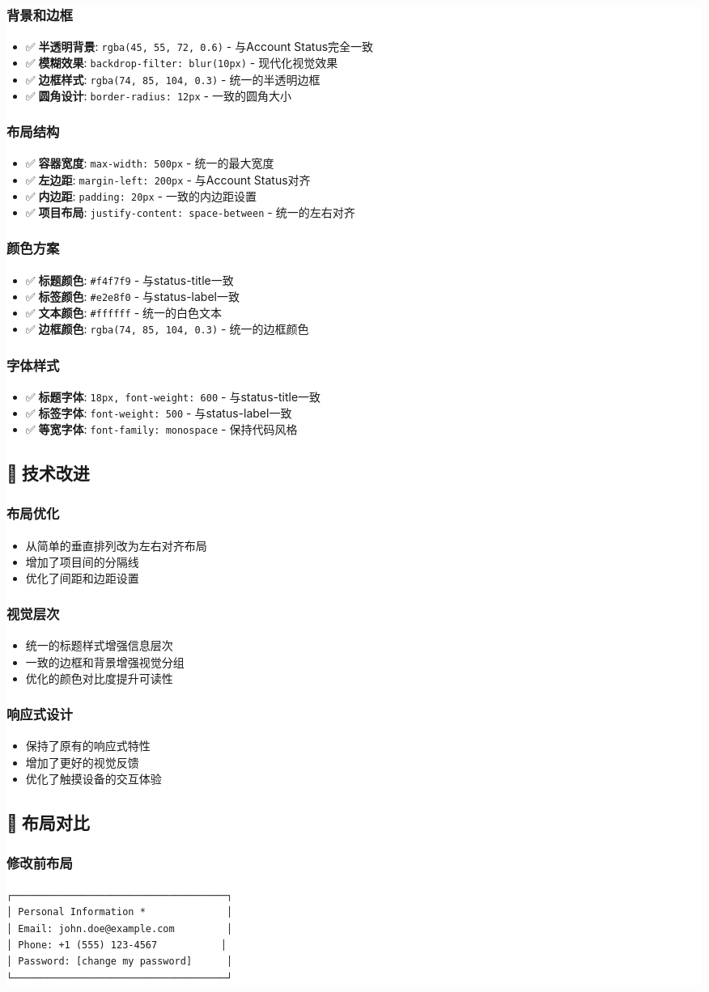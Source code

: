 ### **背景和边框**
- ✅ **半透明背景**: `rgba(45, 55, 72, 0.6)` - 与Account Status完全一致
- ✅ **模糊效果**: `backdrop-filter: blur(10px)` - 现代化视觉效果
- ✅ **边框样式**: `rgba(74, 85, 104, 0.3)` - 统一的半透明边框
- ✅ **圆角设计**: `border-radius: 12px` - 一致的圆角大小

### **布局结构**
- ✅ **容器宽度**: `max-width: 500px` - 统一的最大宽度
- ✅ **左边距**: `margin-left: 200px` - 与Account Status对齐
- ✅ **内边距**: `padding: 20px` - 一致的内边距设置
- ✅ **项目布局**: `justify-content: space-between` - 统一的左右对齐

### **颜色方案**
- ✅ **标题颜色**: `#f4f7f9` - 与status-title一致
- ✅ **标签颜色**: `#e2e8f0` - 与status-label一致
- ✅ **文本颜色**: `#ffffff` - 统一的白色文本
- ✅ **边框颜色**: `rgba(74, 85, 104, 0.3)` - 统一的边框颜色

### **字体样式**
- ✅ **标题字体**: `18px, font-weight: 600` - 与status-title一致
- ✅ **标签字体**: `font-weight: 500` - 与status-label一致
- ✅ **等宽字体**: `font-family: monospace` - 保持代码风格

## 🔧 技术改进

### **布局优化**
- 从简单的垂直排列改为左右对齐布局
- 增加了项目间的分隔线
- 优化了间距和边距设置

### **视觉层次**
- 统一的标题样式增强信息层次
- 一致的边框和背景增强视觉分组
- 优化的颜色对比度提升可读性

### **响应式设计**
- 保持了原有的响应式特性
- 增加了更好的视觉反馈
- 优化了触摸设备的交互体验

## 📱 布局对比

### **修改前布局**
```
┌─────────────────────────────────────┐
│ Personal Information *              │
│ Email: john.doe@example.com         │
│ Phone: +1 (555) 123-4567           │
│ Password: [change my password]      │
└─────────────────────────────────────┘
```
